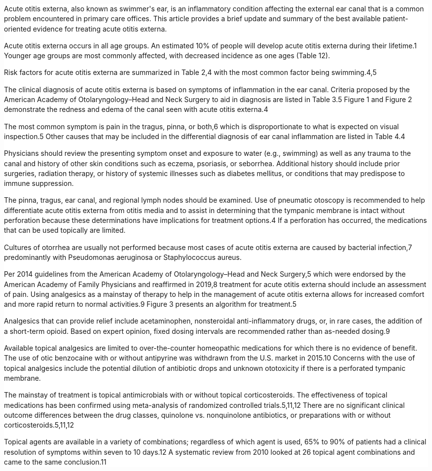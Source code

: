 Acute otitis externa, also known as swimmer's ear, is an inflammatory condition affecting the external ear canal that is a common problem encountered in primary care offices. This article provides a brief update and summary of the best available patient-oriented evidence for treating acute otitis externa.

Acute otitis externa occurs in all age groups. An estimated 10% of people will develop acute otitis externa during their lifetime.1 Younger age groups are most commonly affected, with decreased incidence as one ages (Table 12).

Risk factors for acute otitis externa are summarized in Table 2,4 with the most common factor being swimming.4,5

The clinical diagnosis of acute otitis externa is based on symptoms of inflammation in the ear canal. Criteria proposed by the American Academy of Otolaryngology–Head and Neck Surgery to aid in diagnosis are listed in Table 3.5 Figure 1 and Figure 2 demonstrate the redness and edema of the canal seen with acute otitis externa.4

The most common symptom is pain in the tragus, pinna, or both,6 which is disproportionate to what is expected on visual inspection.5 Other causes that may be included in the differential diagnosis of ear canal inflammation are listed in Table 4.4

Physicians should review the presenting symptom onset and exposure to water (e.g., swimming) as well as any trauma to the canal and history of other skin conditions such as eczema, psoriasis, or seborrhea. Additional history should include prior surgeries, radiation therapy, or history of systemic illnesses such as diabetes mellitus, or conditions that may predispose to immune suppression.

The pinna, tragus, ear canal, and regional lymph nodes should be examined. Use of pneumatic otoscopy is recommended to help differentiate acute otitis externa from otitis media and to assist in determining that the tympanic membrane is intact without perforation because these determinations have implications for treatment options.4 If a perforation has occurred, the medications that can be used topically are limited.

Cultures of otorrhea are usually not performed because most cases of acute otitis externa are caused by bacterial infection,7 predominantly with Pseudomonas aeruginosa or Staphylococcus aureus.

Per 2014 guidelines from the American Academy of Otolaryngology–Head and Neck Surgery,5 which were endorsed by the American Academy of Family Physicians and reaffirmed in 2019,8 treatment for acute otitis externa should include an assessment of pain. Using analgesics as a mainstay of therapy to help in the management of acute otitis externa allows for increased comfort and more rapid return to normal activities.9 Figure 3 presents an algorithm for treatment.5

Analgesics that can provide relief include acetaminophen, nonsteroidal anti-inflammatory drugs, or, in rare cases, the addition of a short-term opioid. Based on expert opinion, fixed dosing intervals are recommended rather than as-needed dosing.9

Available topical analgesics are limited to over-the-counter homeopathic medications for which there is no evidence of benefit. The use of otic benzocaine with or without antipyrine was withdrawn from the U.S. market in 2015.10 Concerns with the use of topical analgesics include the potential dilution of antibiotic drops and unknown ototoxicity if there is a perforated tympanic membrane.

The mainstay of treatment is topical antimicrobials with or without topical corticosteroids. The effectiveness of topical medications has been confirmed using meta-analysis of randomized controlled trials.5,11,12 There are no significant clinical outcome differences between the drug classes, quinolone vs. nonquinolone antibiotics, or preparations with or without corticosteroids.5,11,12

Topical agents are available in a variety of combinations; regardless of which agent is used, 65% to 90% of patients had a clinical resolution of symptoms within seven to 10 days.12 A systematic review from 2010 looked at 26 topical agent combinations and came to the same conclusion.11

